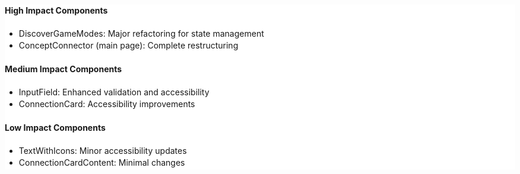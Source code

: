 #### High Impact Components
- DiscoverGameModes: Major refactoring for state management
- ConceptConnector (main page): Complete restructuring

#### Medium Impact Components
- InputField: Enhanced validation and accessibility
- ConnectionCard: Accessibility improvements

#### Low Impact Components
- TextWithIcons: Minor accessibility updates
- ConnectionCardContent: Minimal changes
</section>
</content_sections>
</document> 
</documents>


